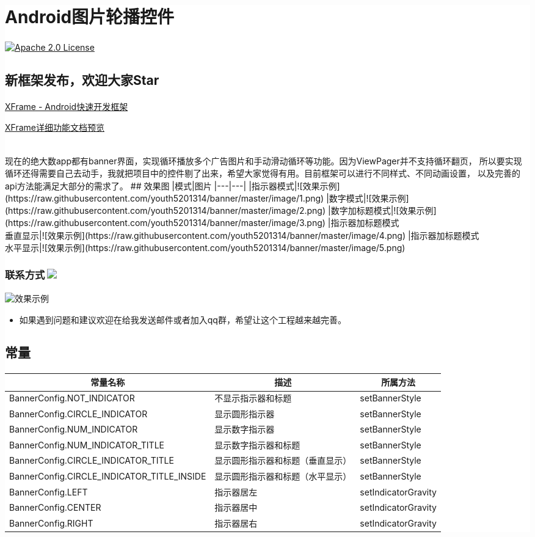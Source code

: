 # Android图片轮播控件
[![Apache 2.0 License](https://img.shields.io/badge/license-Apache%202.0-blue.svg?style=flat)](http://www.apache.org/licenses/LICENSE-2.0.html)


## 新框架发布，欢迎大家Star

[XFrame - Android快速开发框架](https://github.com/youth5201314/XFrame)

[XFrame详细功能文档预览](https://github.com/youth5201314/XFrame/wiki)


<br>
现在的绝大数app都有banner界面，实现循环播放多个广告图片和手动滑动循环等功能。因为ViewPager并不支持循环翻页，
所以要实现循环还得需要自己去动手，我就把项目中的控件剔了出来，希望大家觉得有用。目前框架可以进行不同样式、不同动画设置，
以及完善的api方法能满足大部分的需求了。
## 效果图
|模式|图片
|---|---|
|指示器模式|![效果示例](https://raw.githubusercontent.com/youth5201314/banner/master/image/1.png)
|数字模式|![效果示例](https://raw.githubusercontent.com/youth5201314/banner/master/image/2.png)
|数字加标题模式|![效果示例](https://raw.githubusercontent.com/youth5201314/banner/master/image/3.png)
|指示器加标题模式<br>垂直显示|![效果示例](https://raw.githubusercontent.com/youth5201314/banner/master/image/4.png)
|指示器加标题模式<br>水平显示|![效果示例](https://raw.githubusercontent.com/youth5201314/banner/master/image/5.png)

### 联系方式  <a target="_blank" href="http://mail.qq.com/cgi-bin/qm_share?t=qm_mailme&email=KBkYGhAfGhEYEB5oWVkGS0dF" style="text-decoration:none;"><img src="http://rescdn.qqmail.com/zh_CN/htmledition/images/function/qm_open/ico_mailme_11.png"/></a>
![效果示例](http://oceh51kku.bkt.clouddn.com/Android%E6%8A%80%E6%9C%AF%E4%BA%A4%E6%B5%81%E7%BE%A4%E4%BA%8C%E7%BB%B4%E7%A0%81.png)
* 如果遇到问题和建议欢迎在给我发送邮件或者加入qq群，希望让这个工程越来越完善。

## 常量
|常量名称|描述|所属方法
|---|---|---|
|BannerConfig.NOT_INDICATOR| 不显示指示器和标题|setBannerStyle
|BannerConfig.CIRCLE_INDICATOR| 显示圆形指示器|setBannerStyle
|BannerConfig.NUM_INDICATOR| 显示数字指示器|setBannerStyle
|BannerConfig.NUM_INDICATOR_TITLE| 显示数字指示器和标题|setBannerStyle
|BannerConfig.CIRCLE_INDICATOR_TITLE| 显示圆形指示器和标题（垂直显示）|setBannerStyle
|BannerConfig.CIRCLE_INDICATOR_TITLE_INSIDE| 显示圆形指示器和标题（水平显示）|setBannerStyle
|BannerConfig.LEFT| 指示器居左|setIndicatorGravity
|BannerConfig.CENTER| 指示器居中|setIndicatorGravity
|BannerConfig.RIGHT| 指示器居右|setIndicatorGravity
